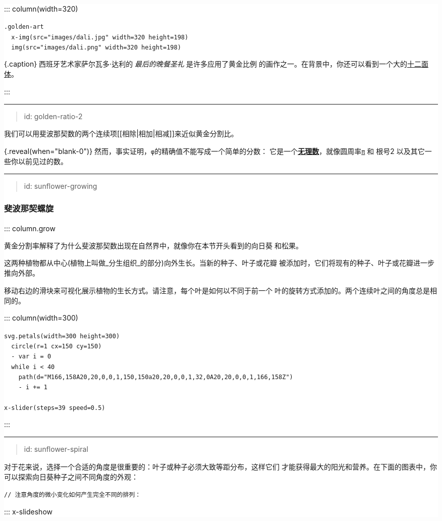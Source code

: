 ::: column(width=320)

    .golden-art
      x-img(src="images/dali.jpg" width=320 height=198)
      img(src="images/dali.png" width=320 height=198)

{.caption} 西班牙艺术家萨尔瓦多·达利的 _最后的晚餐圣礼_ 是许多应用了黄金比例
的画作之一。在背景中，你还可以看到一个大的[十二面体](gloss:dodecahedron)。

:::

---
> id: golden-ratio-2

我们可以用斐波那契数的两个连续项[[相除|相加|相减]]来近似黄金分割比。

{.reveal(when="blank-0")} 然而，事实证明，`φ`的精确值不能写成一个简单的分数：
它是一个[__无理数__](gloss:irrational-numbers)，就像圆周率[`π`](gloss:pi) 和
根号2 以及其它一些你以前见过的数。

---
> id: sunflower-growing

### 斐波那契螺旋

::: column.grow

黄金分割率解释了为什么斐波那契数出现在自然界中，就像你在本节开头看到的向日葵
和松果。

这两种植物都从中心(植物上叫做_分生组织_的部分)向外生长。当新的种子、叶子或花瓣
被添加时，它们将现有的种子、叶子或花瓣进一步推向外部。

移动右边的滑块来可视化展示植物的生长方式。请注意，每个叶是如何以不同于前一个
叶的旋转方式添加的。两个连续叶之间的角度总是相同的。

::: column(width=300)

    svg.petals(width=300 height=300)
      circle(r=1 cx=150 cy=150)
      - var i = 0
      while i < 40
        path(d="M166,158A20,20,0,0,1,150,150a20,20,0,0,1,32,0A20,20,0,0,1,166,158Z")
        - i += 1

    x-slider(steps=39 speed=0.5)

:::

---
> id: sunflower-spiral

对于花来说，选择一个合适的角度是很重要的：叶子或种子必须大致等距分布，这样它们
才能获得最大的阳光和营养。在下面的图表中，你可以探索向日葵种子之间不同角度的外观：

    // 注意角度的微小变化如何产生完全不同的排列：

::: x-slideshow
